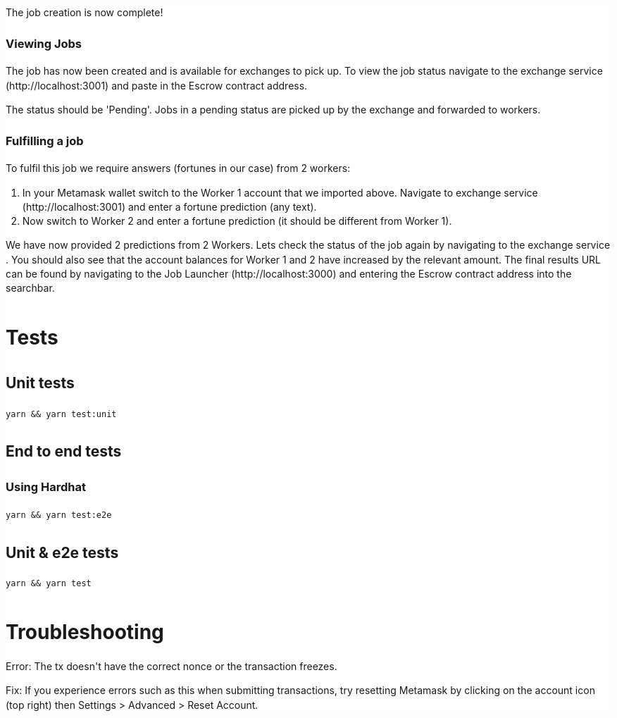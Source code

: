 The job creation is now complete!

### Viewing Jobs

The job has now been created and is available for exchanges to pick up. To view the job status navigate to the exchange service (http://localhost:3001) and paste in the Escrow contract address.

The status should be 'Pending'. Jobs in a pending status are picked up by the exchange and forwarded to workers.

### Fulfilling a job

To fulfil this job we require answers (fortunes in our case) from 2 workers:

1. In your Metamask wallet switch to the Worker 1 account that we imported above. Navigate to exchange service (http://localhost:3001) and enter a fortune prediction (any text).
2. Now switch to Worker 2 and enter a fortune prediction (it should be different from Worker 1).

We have now provided 2 predictions from 2 Workers. Lets check the status of the job again by navigating to the exchange service . You should also see that the account balances for Worker 1 and 2 have increased by the relevant amount. The final results URL can be found by navigating to the Job Launcher (http://localhost:3000) and entering the Escrow contract address into the searchbar.

# Tests

## Unit tests

```
yarn && yarn test:unit
```

## End to end tests

### Using Hardhat

```
yarn && yarn test:e2e
```

## Unit & e2e tests

```
yarn && yarn test
```

# Troubleshooting

Error: The tx doesn't have the correct nonce or the transaction freezes.

Fix: If you experience errors such as this when submitting transactions, try resetting Metamask by clicking on the account icon (top right) then Settings > Advanced > Reset Account.

